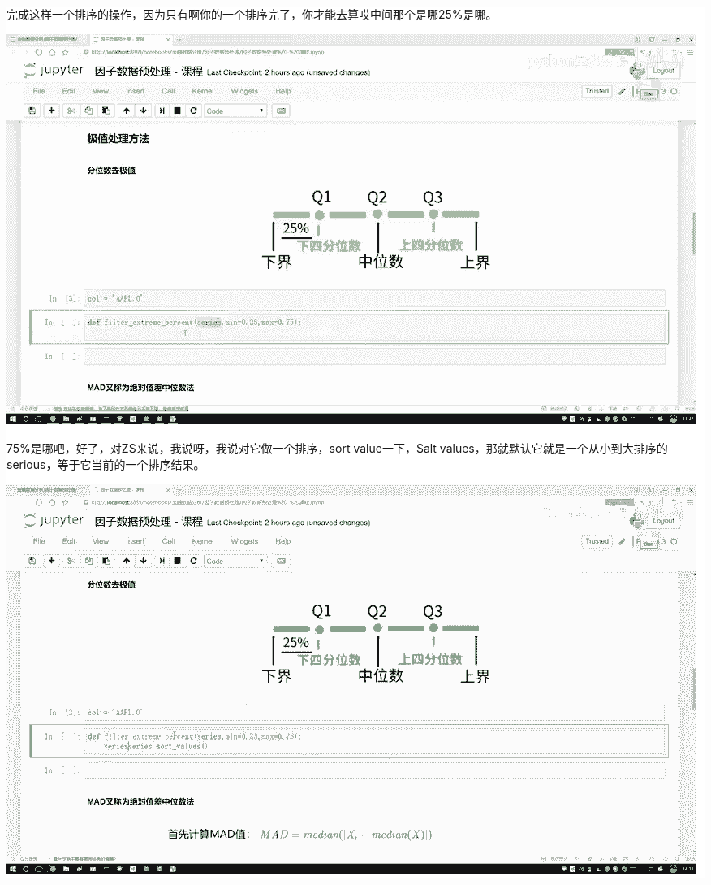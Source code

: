 完成这样一个排序的操作，因为只有啊你的一个排序完了，你才能去算哎中间那个是哪25%是哪。

![](img/6995b7d6c5498df72fe7017453231031_21.png)

75%是哪吧，好了，对ZS来说，我说呀，我说对它做一个排序，sort value一下，Salt values，那就默认它就是一个从小到大排序的serious，等于它当前的一个排序结果。



![](img/6995b7d6c5498df72fe7017453231031_23.png)
